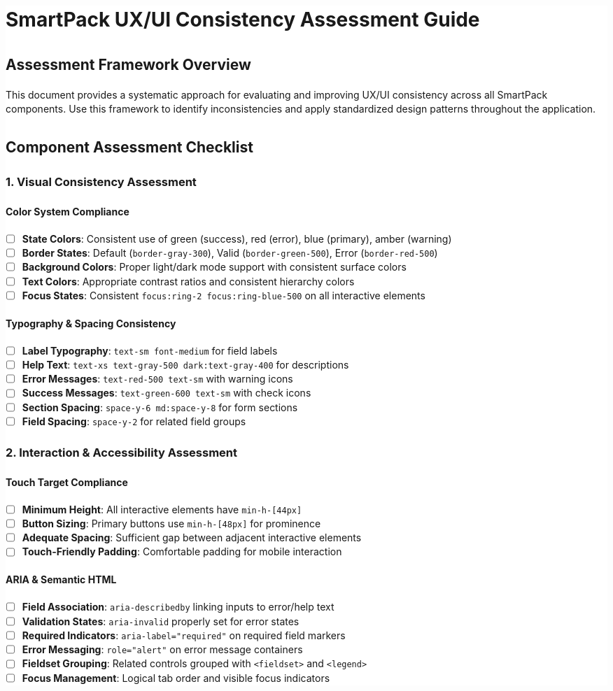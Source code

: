 

# SmartPack UX/UI Consistency Assessment Guide

## Assessment Framework Overview

This document provides a systematic approach for evaluating and improving UX/UI consistency across all SmartPack components. Use this framework to identify inconsistencies and apply standardized design patterns throughout the application.

## Component Assessment Checklist

### 1. Visual Consistency Assessment

#### Color System Compliance

- [ ] **State Colors**: Consistent use of green (success), red (error), blue (primary), amber (warning)
- [ ] **Border States**: Default (`border-gray-300`), Valid (`border-green-500`), Error (`border-red-500`)
- [ ] **Background Colors**: Proper light/dark mode support with consistent surface colors
- [ ] **Text Colors**: Appropriate contrast ratios and consistent hierarchy colors
- [ ] **Focus States**: Consistent `focus:ring-2 focus:ring-blue-500` on all interactive elements

#### Typography & Spacing Consistency

- [ ] **Label Typography**: `text-sm font-medium` for field labels
- [ ] **Help Text**: `text-xs text-gray-500 dark:text-gray-400` for descriptions
- [ ] **Error Messages**: `text-red-500 text-sm` with warning icons
- [ ] **Success Messages**: `text-green-600 text-sm` with check icons
- [ ] **Section Spacing**: `space-y-6 md:space-y-8` for form sections
- [ ] **Field Spacing**: `space-y-2` for related field groups

### 2. Interaction & Accessibility Assessment

#### Touch Target Compliance

- [ ] **Minimum Height**: All interactive elements have `min-h-[44px]`
- [ ] **Button Sizing**: Primary buttons use `min-h-[48px]` for prominence
- [ ] **Adequate Spacing**: Sufficient gap between adjacent interactive elements
- [ ] **Touch-Friendly Padding**: Comfortable padding for mobile interaction

#### ARIA & Semantic HTML

- [ ] **Field Association**: `aria-describedby` linking inputs to error/help text
- [ ] **Validation States**: `aria-invalid` properly set for error states
- [ ] **Required Indicators**: `aria-label="required"` on required field markers
- [ ] **Error Messaging**: `role="alert"` on error message containers
- [ ] **Fieldset Grouping**: Related controls grouped with `<fieldset>` and `<legend>`
- [ ] **Focus Management**: Logical tab order and visible focus indicators
